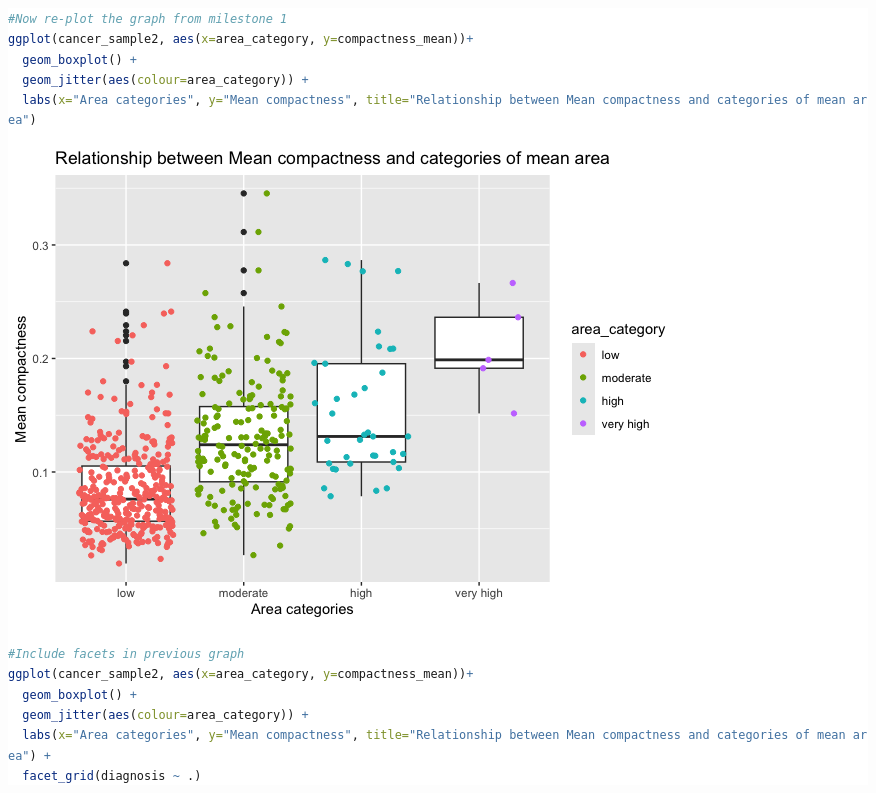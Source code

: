 ``` r
#Now re-plot the graph from milestone 1
ggplot(cancer_sample2, aes(x=area_category, y=compactness_mean))+
  geom_boxplot() +
  geom_jitter(aes(colour=area_category)) +
  labs(x="Area categories", y="Mean compactness", title="Relationship between Mean compactness and categories of mean area") 
```

![](Cancer-data-analysis_files/figure-gfm/unnamed-chunk-6-1.png)

``` r
#Include facets in previous graph
ggplot(cancer_sample2, aes(x=area_category, y=compactness_mean))+
  geom_boxplot() +
  geom_jitter(aes(colour=area_category)) +
  labs(x="Area categories", y="Mean compactness", title="Relationship between Mean compactness and categories of mean area") +
  facet_grid(diagnosis ~ .)
```
